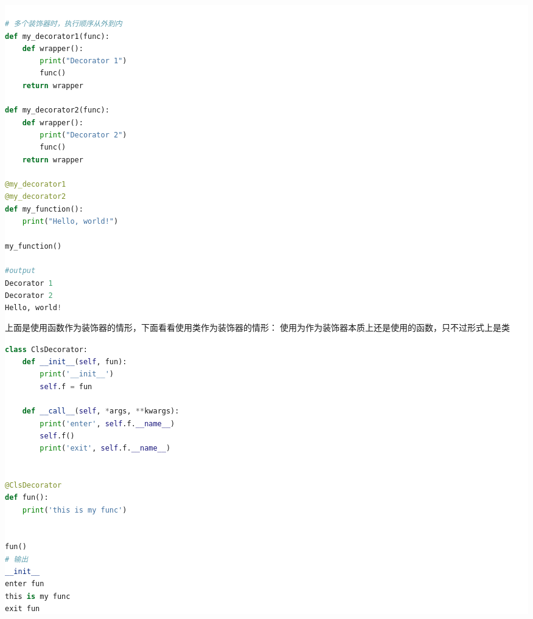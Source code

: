 ```python

# 多个装饰器时，执行顺序从外到内
def my_decorator1(func):
    def wrapper():
        print("Decorator 1")
        func()
    return wrapper

def my_decorator2(func):
    def wrapper():
        print("Decorator 2")
        func()
    return wrapper

@my_decorator1
@my_decorator2
def my_function():
    print("Hello, world!")

my_function()

#output 
Decorator 1
Decorator 2
Hello, world!
```

上面是使用函数作为装饰器的情形，下面看看使用类作为装饰器的情形：
使用为作为装饰器本质上还是使用的函数，只不过形式上是类

```python
class ClsDecorator:
    def __init__(self, fun):
        print('__init__')
        self.f = fun

    def __call__(self, *args, **kwargs):
        print('enter', self.f.__name__)
        self.f()
        print('exit', self.f.__name__)


@ClsDecorator
def fun():
    print('this is my func')


fun()
# 输出
__init__
enter fun
this is my func
exit fun
```
